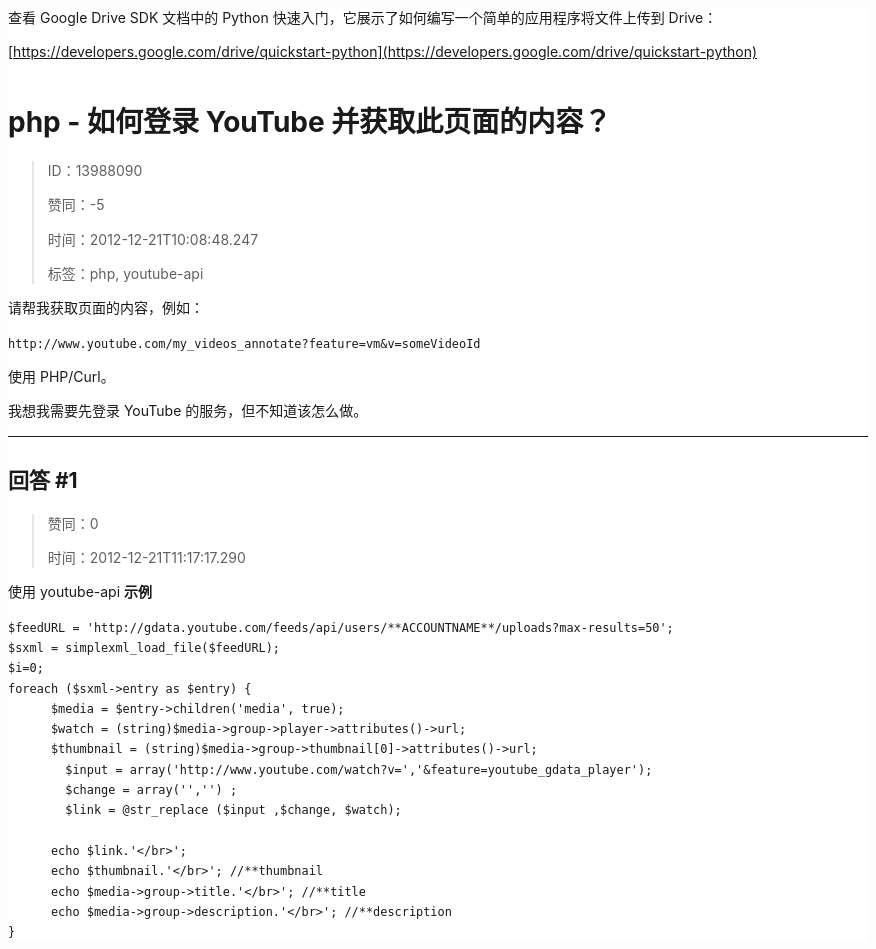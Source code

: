 查看 Google Drive SDK 文档中的 Python 快速入门，它展示了如何编写一个简单的应用程序将文件上传到 Drive：

[https://developers.google.com/drive/quickstart-python](https://developers.google.com/drive/quickstart-python)

# php - 如何登录 YouTube 并获取此页面的内容？

> ID：13988090
> 
> 赞同：-5
> 
> 时间：2012-12-21T10:08:48.247
> 
> 标签：php, youtube-api

请帮我获取页面的内容，例如：

```
http://www.youtube.com/my_videos_annotate?feature=vm&v=someVideoId 
```

使用 PHP/Curl。

我想我需要先登录 YouTube 的服务，但不知道该怎么做。

* * *

## 回答 #1

> 赞同：0
> 
> 时间：2012-12-21T11:17:17.290

使用 youtube-api
**示例**

```
$feedURL = 'http://gdata.youtube.com/feeds/api/users/**ACCOUNTNAME**/uploads?max-results=50';
$sxml = simplexml_load_file($feedURL);
$i=0;
foreach ($sxml->entry as $entry) {
      $media = $entry->children('media', true);
      $watch = (string)$media->group->player->attributes()->url;
      $thumbnail = (string)$media->group->thumbnail[0]->attributes()->url;
        $input = array('http://www.youtube.com/watch?v=','&feature=youtube_gdata_player');
        $change = array('','') ;
        $link = @str_replace ($input ,$change, $watch);

      echo $link.'</br>';
      echo $thumbnail.'</br>'; //**thumbnail
      echo $media->group->title.'</br>'; //**title
      echo $media->group->description.'</br>'; //**description
} 
```
